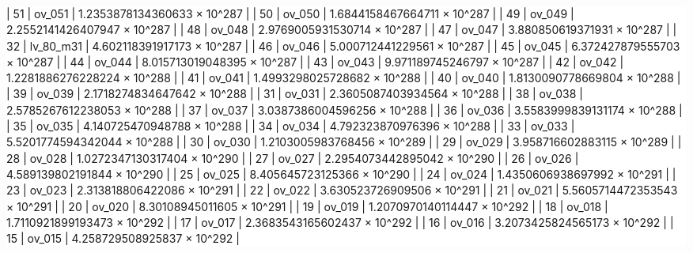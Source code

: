 | 51 | ov_051 | 1.2353878134360633 × 10^287 |
| 50 | ov_050 | 1.6844158467664711 × 10^287 |
| 49 | ov_049 | 2.2552141426407947 × 10^287 |
| 48 | ov_048 | 2.9769005931530714 × 10^287 |
| 47 | ov_047 | 3.880850619371931 × 10^287 |
| 32 | lv_80_m31 | 4.602118391917173 × 10^287 |
| 46 | ov_046 | 5.000712441229561 × 10^287 |
| 45 | ov_045 | 6.372427879555703 × 10^287 |
| 44 | ov_044 | 8.015713019048395 × 10^287 |
| 43 | ov_043 | 9.971189745246797 × 10^287 |
| 42 | ov_042 | 1.2281886276228224 × 10^288 |
| 41 | ov_041 | 1.4993298025728682 × 10^288 |
| 40 | ov_040 | 1.8130090778669804 × 10^288 |
| 39 | ov_039 | 2.1718274834647642 × 10^288 |
| 31 | ov_031 | 2.3605087403934564 × 10^288 |
| 38 | ov_038 | 2.5785267612238053 × 10^288 |
| 37 | ov_037 | 3.0387386004596256 × 10^288 |
| 36 | ov_036 | 3.5583999839131174 × 10^288 |
| 35 | ov_035 | 4.140725470948788 × 10^288 |
| 34 | ov_034 | 4.792323870976396 × 10^288 |
| 33 | ov_033 | 5.5201774594342044 × 10^288 |
| 30 | ov_030 | 1.2103005983768456 × 10^289 |
| 29 | ov_029 | 3.958716602883115 × 10^289 |
| 28 | ov_028 | 1.0272347130317404 × 10^290 |
| 27 | ov_027 | 2.2954073442895042 × 10^290 |
| 26 | ov_026 | 4.589139802191844 × 10^290 |
| 25 | ov_025 | 8.405645723125366 × 10^290 |
| 24 | ov_024 | 1.4350606938697992 × 10^291 |
| 23 | ov_023 | 2.313818806422086 × 10^291 |
| 22 | ov_022 | 3.630523726909506 × 10^291 |
| 21 | ov_021 | 5.5605714472353543 × 10^291 |
| 20 | ov_020 | 8.30108945011605 × 10^291 |
| 19 | ov_019 | 1.2070970140114447 × 10^292 |
| 18 | ov_018 | 1.7110921899193473 × 10^292 |
| 17 | ov_017 | 2.3683543165602437 × 10^292 |
| 16 | ov_016 | 3.2073425824565173 × 10^292 |
| 15 | ov_015 | 4.258729508925837 × 10^292 |